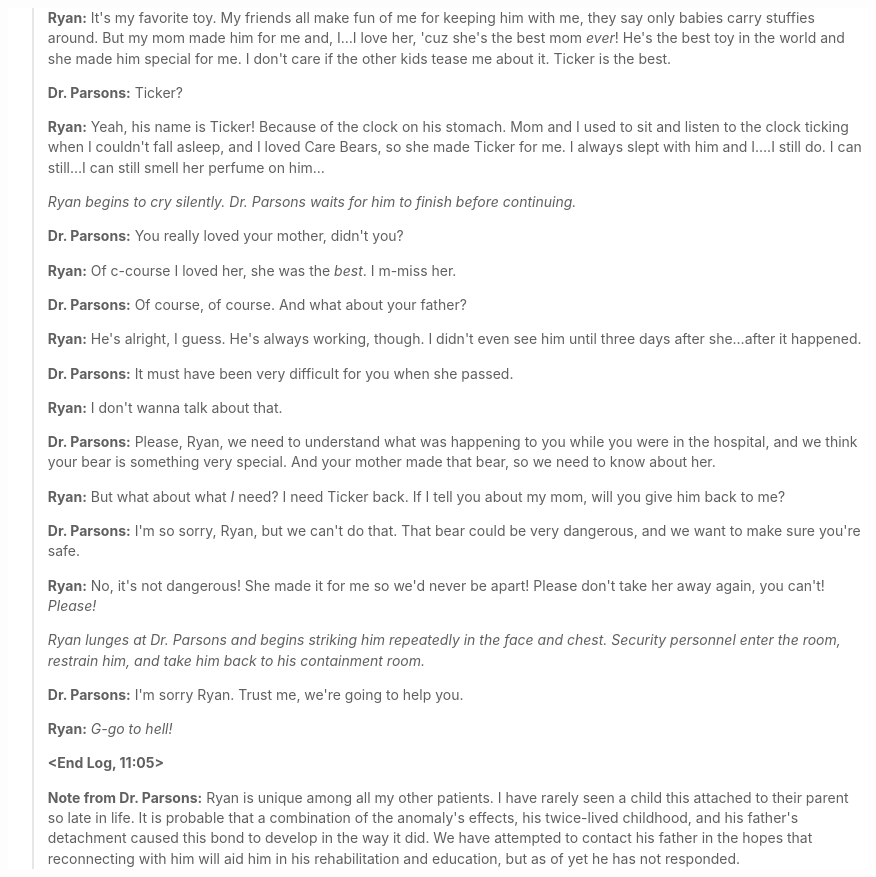 > **Ryan:** It's my favorite toy. My friends all make fun of me for keeping him with me, they say only babies carry stuffies around. But my mom made him for me and, I…I love her, 'cuz she's the best mom _ever_! He's the best toy in the world and she made him special for me. I don't care if the other kids tease me about it. Ticker is the best.
> 
> **Dr. Parsons:** Ticker?  
>   
> **Ryan:** Yeah, his name is Ticker! Because of the clock on his stomach. Mom and I used to sit and listen to the clock ticking when I couldn't fall asleep, and I loved Care Bears, so she made Ticker for me. I always slept with him and I….I still do. I can still…I can still smell her perfume on him…
> 
> _Ryan begins to cry silently. Dr. Parsons waits for him to finish before continuing._
> 
> **Dr. Parsons:** You really loved your mother, didn't you?
> 
> **Ryan:** Of c-course I loved her, she was the _best_. I m-miss her.
> 
> **Dr. Parsons:** Of course, of course. And what about your father?
> 
> **Ryan:** He's alright, I guess. He's always working, though. I didn't even see him until three days after she…after it happened.
> 
> **Dr. Parsons:** It must have been very difficult for you when she passed.  
>   
> **Ryan:** I don't wanna talk about that.
> 
> **Dr. Parsons:** Please, Ryan, we need to understand what was happening to you while you were in the hospital, and we think your bear is something very special. And your mother made that bear, so we need to know about her.  
>   
> **Ryan:** But what about what _I_ need? I need Ticker back. If I tell you about my mom, will you give him back to me?
> 
> **Dr. Parsons:** I'm so sorry, Ryan, but we can't do that. That bear could be very dangerous, and we want to make sure you're safe.  
>   
> **Ryan:** No, it's not dangerous! She made it for me so we'd never be apart! Please don't take her away again, you can't! _Please!_
> 
> _Ryan lunges at Dr. Parsons and begins striking him repeatedly in the face and chest. Security personnel enter the room, restrain him, and take him back to his containment room._
> 
> **Dr. Parsons:** I'm sorry Ryan. Trust me, we're going to help you.  
>   
> **Ryan:** _G-go to hell!_
> 
> **<End Log, 11:05>**
> 
> **Note from Dr. Parsons:** Ryan is unique among all my other patients. I have rarely seen a child this attached to their parent so late in life. It is probable that a combination of the anomaly's effects, his twice-lived childhood, and his father's detachment caused this bond to develop in the way it did. We have attempted to contact his father in the hopes that reconnecting with him will aid him in his rehabilitation and education, but as of yet he has not responded.
